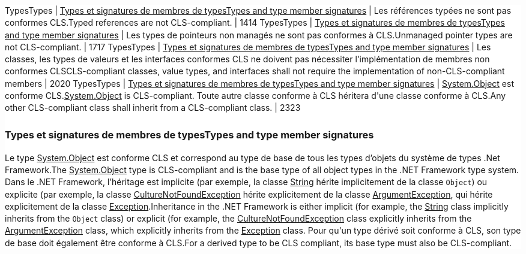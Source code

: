 <span data-ttu-id="8ad94-354">Types</span><span class="sxs-lookup"><span data-stu-id="8ad94-354">Types</span></span> | [<span data-ttu-id="8ad94-355">Types et signatures de membres de types</span><span class="sxs-lookup"><span data-stu-id="8ad94-355">Types and type member signatures</span></span>](#types-and-type-member-signatures) | <span data-ttu-id="8ad94-356">Les références typées ne sont pas conformes CLS.</span><span class="sxs-lookup"><span data-stu-id="8ad94-356">Typed references are not CLS-compliant.</span></span> | <span data-ttu-id="8ad94-357">14</span><span class="sxs-lookup"><span data-stu-id="8ad94-357">14</span></span>
<span data-ttu-id="8ad94-358">Types</span><span class="sxs-lookup"><span data-stu-id="8ad94-358">Types</span></span> | [<span data-ttu-id="8ad94-359">Types et signatures de membres de types</span><span class="sxs-lookup"><span data-stu-id="8ad94-359">Types and type member signatures</span></span>](#types-and-type-member-signatures) | <span data-ttu-id="8ad94-360">Les types de pointeurs non managés ne sont pas conformes à CLS.</span><span class="sxs-lookup"><span data-stu-id="8ad94-360">Unmanaged pointer types are not CLS-compliant.</span></span> | <span data-ttu-id="8ad94-361">17</span><span class="sxs-lookup"><span data-stu-id="8ad94-361">17</span></span>
<span data-ttu-id="8ad94-362">Types</span><span class="sxs-lookup"><span data-stu-id="8ad94-362">Types</span></span> | [<span data-ttu-id="8ad94-363">Types et signatures de membres de types</span><span class="sxs-lookup"><span data-stu-id="8ad94-363">Types and type member signatures</span></span>](#types-and-type-member-signatures) | <span data-ttu-id="8ad94-364">Les classes, les types de valeurs et les interfaces conformes CLS ne doivent pas nécessiter l’implémentation de membres non conformes CLS</span><span class="sxs-lookup"><span data-stu-id="8ad94-364">CLS-compliant classes, value types, and interfaces shall not require the implementation of non-CLS-compliant members</span></span> | <span data-ttu-id="8ad94-365">20</span><span class="sxs-lookup"><span data-stu-id="8ad94-365">20</span></span>
<span data-ttu-id="8ad94-366">Types</span><span class="sxs-lookup"><span data-stu-id="8ad94-366">Types</span></span> | [<span data-ttu-id="8ad94-367">Types et signatures de membres de types</span><span class="sxs-lookup"><span data-stu-id="8ad94-367">Types and type member signatures</span></span>](#types-and-type-member-signatures) | <span data-ttu-id="8ad94-368">[System.Object](xref:System.Object) est conforme CLS.</span><span class="sxs-lookup"><span data-stu-id="8ad94-368">[System.Object](xref:System.Object) is CLS-compliant.</span></span> <span data-ttu-id="8ad94-369">Toute autre classe conforme à CLS héritera d'une classe conforme à CLS.</span><span class="sxs-lookup"><span data-stu-id="8ad94-369">Any other CLS-compliant class shall inherit from a CLS-compliant class.</span></span> | <span data-ttu-id="8ad94-370">23</span><span class="sxs-lookup"><span data-stu-id="8ad94-370">23</span></span>

### <a name="types-and-type-member-signatures"></a><span data-ttu-id="8ad94-371">Types et signatures de membres de types</span><span class="sxs-lookup"><span data-stu-id="8ad94-371">Types and type member signatures</span></span>

<span data-ttu-id="8ad94-372">Le type [System.Object](xref:System.Object) est conforme CLS et correspond au type de base de tous les types d’objets du système de types .Net Framework.</span><span class="sxs-lookup"><span data-stu-id="8ad94-372">The [System.Object](xref:System.Object) type is CLS-compliant and is the base type of all object types in the .NET Framework type system.</span></span> <span data-ttu-id="8ad94-373">Dans le .NET Framework, l’héritage est implicite (par exemple, la classe [String](xref:System.String) hérite implicitement de la classe `Object`) ou explicite (par exemple, la classe [CultureNotFoundException](xref:System.Globalization.CultureNotFoundException) hérite explicitement de la classe [ArgumentException](xref:System.ArgumentException), qui hérite explicitement de la classe [Exception](xref:System.Exception).</span><span class="sxs-lookup"><span data-stu-id="8ad94-373">Inheritance in the .NET Framework is either implicit (for example, the [String](xref:System.String) class implicitly inherits from the `Object` class) or explicit (for example, the [CultureNotFoundException](xref:System.Globalization.CultureNotFoundException) class explicitly inherits from the [ArgumentException](xref:System.ArgumentException) class, which explicitly inherits from the [Exception](xref:System.Exception) class.</span></span> <span data-ttu-id="8ad94-374">Pour qu'un type dérivé soit conforme à CLS, son type de base doit également être conforme à CLS.</span><span class="sxs-lookup"><span data-stu-id="8ad94-374">For a derived type to be CLS compliant, its base type must also be CLS-compliant.</span></span>
